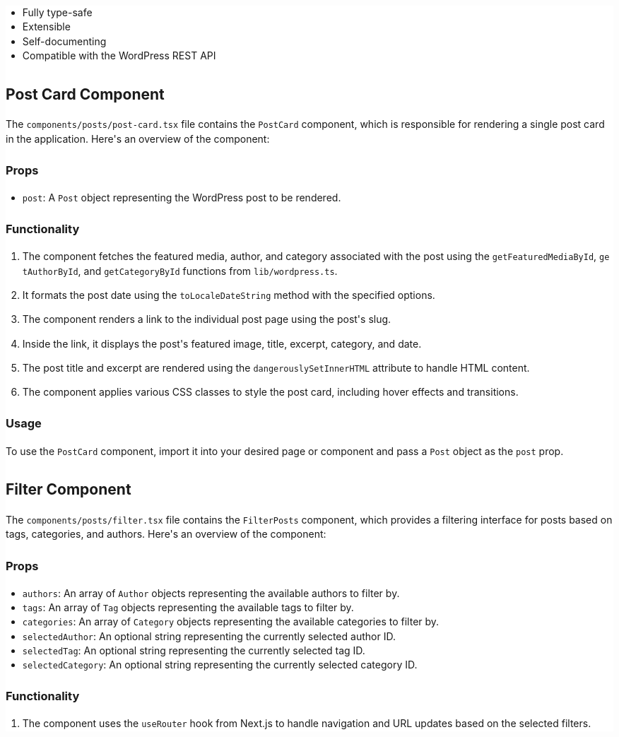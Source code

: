 - Fully type-safe
- Extensible
- Self-documenting
- Compatible with the WordPress REST API

## Post Card Component

The `components/posts/post-card.tsx` file contains the `PostCard` component, which is responsible for rendering a single post card in the application. Here's an overview of the component:

### Props

- `post`: A `Post` object representing the WordPress post to be rendered.

### Functionality

1. The component fetches the featured media, author, and category associated with the post using the `getFeaturedMediaById`, `getAuthorById`, and `getCategoryById` functions from `lib/wordpress.ts`.

2. It formats the post date using the `toLocaleDateString` method with the specified options.

3. The component renders a link to the individual post page using the post's slug.

4. Inside the link, it displays the post's featured image, title, excerpt, category, and date.

5. The post title and excerpt are rendered using the `dangerouslySetInnerHTML` attribute to handle HTML content.

6. The component applies various CSS classes to style the post card, including hover effects and transitions.

### Usage

To use the `PostCard` component, import it into your desired page or component and pass a `Post` object as the `post` prop.

## Filter Component

The `components/posts/filter.tsx` file contains the `FilterPosts` component, which provides a filtering interface for posts based on tags, categories, and authors. Here's an overview of the component:

### Props

- `authors`: An array of `Author` objects representing the available authors to filter by.
- `tags`: An array of `Tag` objects representing the available tags to filter by.
- `categories`: An array of `Category` objects representing the available categories to filter by.
- `selectedAuthor`: An optional string representing the currently selected author ID.
- `selectedTag`: An optional string representing the currently selected tag ID.
- `selectedCategory`: An optional string representing the currently selected category ID.

### Functionality

1. The component uses the `useRouter` hook from Next.js to handle navigation and URL updates based on the selected filters.
